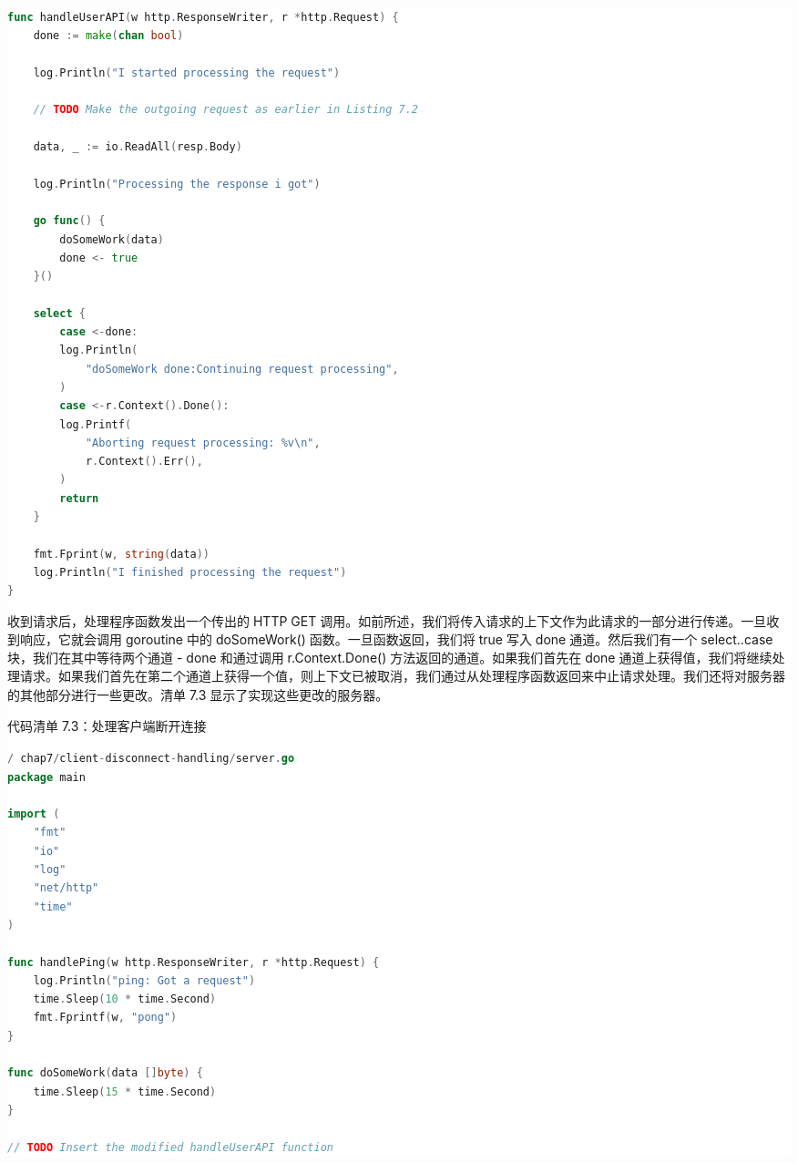 ```go
func handleUserAPI(w http.ResponseWriter, r *http.Request) {
    done := make(chan bool)

    log.Println("I started processing the request")

    // TODO Make the outgoing request as earlier in Listing 7.2

    data, _ := io.ReadAll(resp.Body)

    log.Println("Processing the response i got")

    go func() {
        doSomeWork(data)
        done <- true
    }()

    select {
        case <-done:
        log.Println(
            "doSomeWork done:Continuing request processing",
        )
        case <-r.Context().Done():
        log.Printf(
            "Aborting request processing: %v\n",
            r.Context().Err(),
        )
        return
    }

    fmt.Fprint(w, string(data))
    log.Println("I finished processing the request")
}
```

收到请求后，处理程序函数发出一个传出的 HTTP GET 调用。如前所述，我们将传入请求的上下文作为此请求的一部分进行传递。一旦收到响应，它就会调用 goroutine 中的 doSomeWork() 函数。一旦函数返回，我们将 true 写入 done 通道。然后我们有一个 select..case 块，我们在其中等待两个通道 - done 和通过调用 r.Context.Done() 方法返回的通道。如果我们首先在 done 通道上获得值，我们将继续处理请求。如果我们首先在第二个通道上获得一个值，则上下文已被取消，我们通过从处理程序函数返回来中止请求处理。我们还将对服务器的其他部分进行一些更改。清单 7.3 显示了实现这些更改的服务器。

代码清单 7.3：处理客户端断开连接

```go
/ chap7/client-disconnect-handling/server.go
package main
 
import (
    "fmt"
    "io"
    "log"
    "net/http"
    "time"
)
 
func handlePing(w http.ResponseWriter, r *http.Request) {
    log.Println("ping: Got a request")
    time.Sleep(10 * time.Second)
    fmt.Fprintf(w, "pong")
}
 
func doSomeWork(data []byte) {
    time.Sleep(15 * time.Second)
}
 
// TODO Insert the modified handleUserAPI function
```